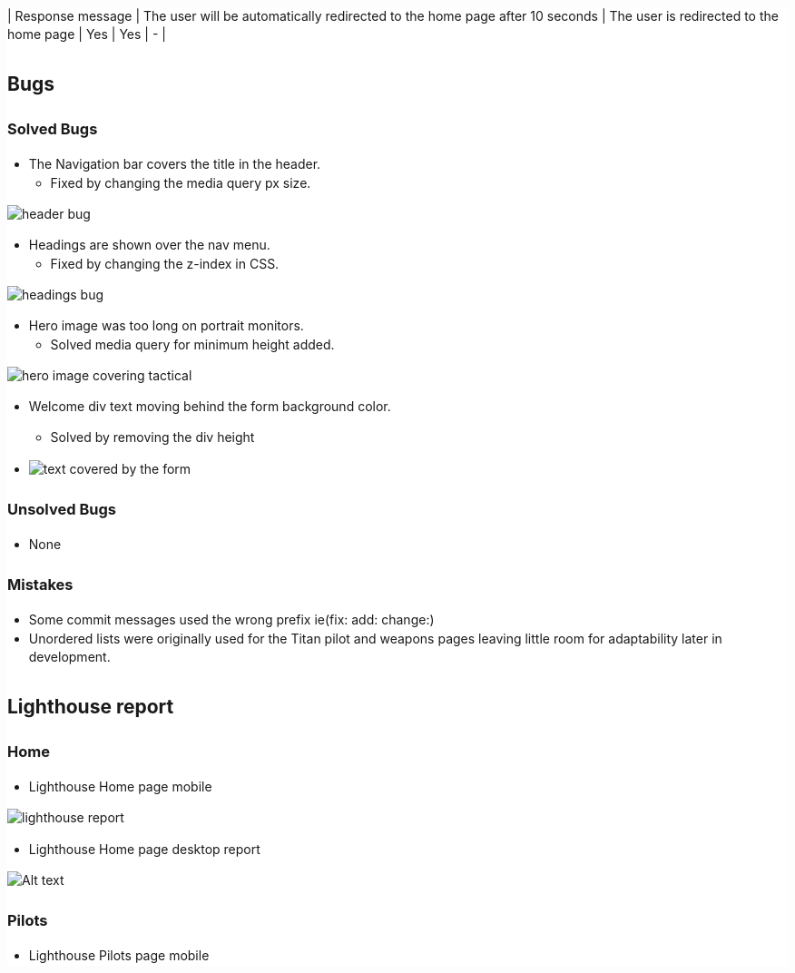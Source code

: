 | Response message | The user will be automatically redirected to the home page after 10 seconds | The user is redirected to the home page | Yes | Yes | - |

## Bugs

### Solved Bugs

- The Navigation bar covers the title in the header.
  - Fixed by changing the media query px size.

![header bug](doc/nav_bar_covering_header_issue.png)

- Headings are shown over the nav menu.
  - Fixed by changing the z-index in CSS.

![headings bug](doc/header_elements_over_nav_2.jpg)

- Hero image was too long on portrait monitors.
  - Solved media query for minimum height added.

![hero image covering tactical](doc/portraite_cover_issue.png)

- Welcome div text moving behind the form background color.
  - Solved by removing the div height

- ![text covered by the form](doc/welcome_div_text_behind_form.png)

### Unsolved Bugs

- None

### Mistakes

- Some commit messages used the wrong prefix ie(fix: add: change:)
- Unordered lists were originally used for the Titan pilot and weapons pages leaving little room for adaptability later in development.

## Lighthouse report

### Home

- Lighthouse Home page mobile

![lighthouse report](doc/light_house_mobile_home.png)

- Lighthouse Home page desktop report

![Alt text](doc/light_house_desktop_home.png)

### Pilots

- Lighthouse Pilots page mobile
